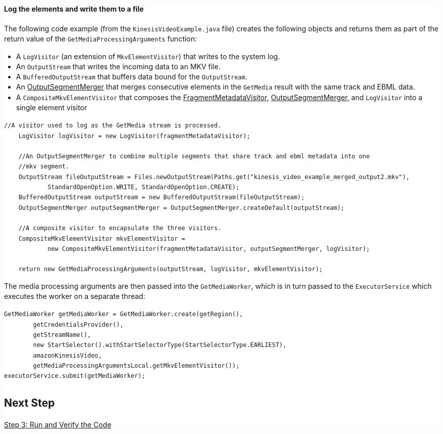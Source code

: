 #### Log the elements and write them to a file<a name="parser-library-write-example-parse-cmev"></a>

The following code example \(from the `KinesisVideoExample.java` file\) creates the following objects and returns them as part of the return value of the `GetMediaProcessingArguments` function:
+ A `LogVisitor` \(an extension of `MkvElementVisitor`\) that writes to the system log\.
+ An `OutputStream` that writes the incoming data to an MKV file\.
+ A `BufferedOutputStream` that buffers data bound for the `OutputStream`\.
+ An [OutputSegmentMerger](#parser-library-write-OSM) that merges consecutive elements in the `GetMedia` result with the same track and EBML data\.
+ A `CompositeMkvElementVisitor` that composes the [FragmentMetadataVisitor](#parser-library-write-FMV), [OutputSegmentMerger](#parser-library-write-OSM), and `LogVisitor` into a single element visitor

```
//A visitor used to log as the GetMedia stream is processed.
    LogVisitor logVisitor = new LogVisitor(fragmentMetadataVisitor);

    //An OutputSegmentMerger to combine multiple segments that share track and ebml metadata into one
    //mkv segment.
    OutputStream fileOutputStream = Files.newOutputStream(Paths.get("kinesis_video_example_merged_output2.mkv"),
            StandardOpenOption.WRITE, StandardOpenOption.CREATE);
    BufferedOutputStream outputStream = new BufferedOutputStream(fileOutputStream);
    OutputSegmentMerger outputSegmentMerger = OutputSegmentMerger.createDefault(outputStream);

    //A composite visitor to encapsulate the three visitors.
    CompositeMkvElementVisitor mkvElementVisitor =
            new CompositeMkvElementVisitor(fragmentMetadataVisitor, outputSegmentMerger, logVisitor);

    return new GetMediaProcessingArguments(outputStream, logVisitor, mkvElementVisitor);
```

The media processing arguments are then passed into the `GetMediaWorker`, which is in turn passed to the `ExecutorService` which executes the worker on a separate thread:

```
GetMediaWorker getMediaWorker = GetMediaWorker.create(getRegion(),
        getCredentialsProvider(),
        getStreamName(),
        new StartSelector().withStartSelectorType(StartSelectorType.EARLIEST),
        amazonKinesisVideo,
        getMediaProcessingArgumentsLocal.getMkvElementVisitor());
executorService.submit(getMediaWorker);
```

## Next Step<a name="parser-library-write-next"></a>

[Step 3: Run and Verify the Code](parser-library-run.md)